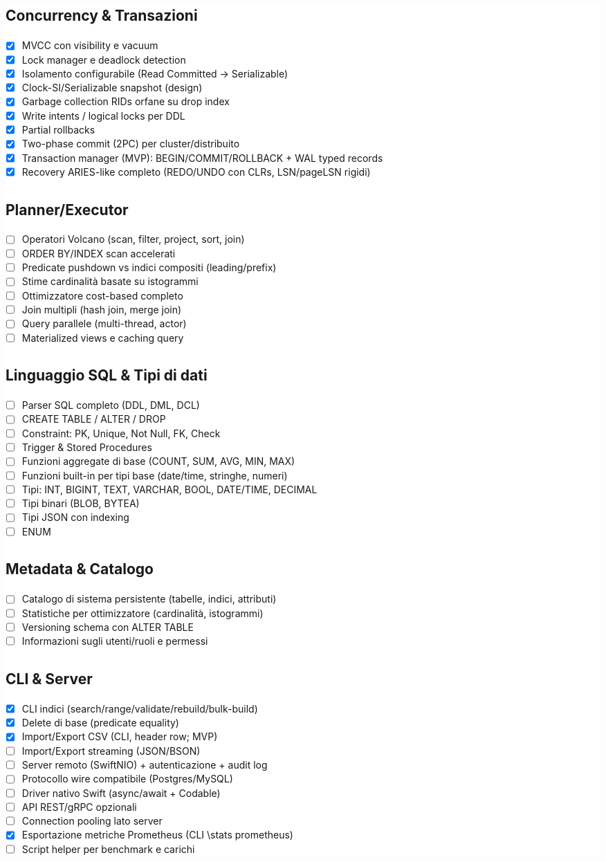 ## Concurrency & Transazioni
- [x] MVCC con visibility e vacuum
- [x] Lock manager e deadlock detection
- [x] Isolamento configurabile (Read Committed → Serializable)
- [x] Clock-SI/Serializable snapshot (design)
- [x] Garbage collection RIDs orfane su drop index
- [x] Write intents / logical locks per DDL
- [x] Partial rollbacks
- [x] Two-phase commit (2PC) per cluster/distribuito
- [x] Transaction manager (MVP): BEGIN/COMMIT/ROLLBACK + WAL typed records
- [x] Recovery ARIES-like completo (REDO/UNDO con CLRs, LSN/pageLSN rigidi)

## Planner/Executor
- [ ] Operatori Volcano (scan, filter, project, sort, join)
- [ ] ORDER BY/INDEX scan accelerati
- [ ] Predicate pushdown vs indici compositi (leading/prefix)
- [ ] Stime cardinalità basate su istogrammi
- [ ] Ottimizzatore cost-based completo
- [ ] Join multipli (hash join, merge join)
- [ ] Query parallele (multi-thread, actor)
- [ ] Materialized views e caching query

## Linguaggio SQL & Tipi di dati
- [ ] Parser SQL completo (DDL, DML, DCL)
- [ ] CREATE TABLE / ALTER / DROP
- [ ] Constraint: PK, Unique, Not Null, FK, Check
- [ ] Trigger & Stored Procedures
- [ ] Funzioni aggregate di base (COUNT, SUM, AVG, MIN, MAX)
- [ ] Funzioni built-in per tipi base (date/time, stringhe, numeri)
- [ ] Tipi: INT, BIGINT, TEXT, VARCHAR, BOOL, DATE/TIME, DECIMAL
- [ ] Tipi binari (BLOB, BYTEA)
- [ ] Tipi JSON con indexing
- [ ] ENUM

## Metadata & Catalogo
- [ ] Catalogo di sistema persistente (tabelle, indici, attributi)
- [ ] Statistiche per ottimizzatore (cardinalità, istogrammi)
- [ ] Versioning schema con ALTER TABLE
- [ ] Informazioni sugli utenti/ruoli e permessi

## CLI & Server
- [x] CLI indici (search/range/validate/rebuild/bulk-build)
- [x] Delete di base (predicate equality)
- [x] Import/Export CSV (CLI, header row; MVP)
- [ ] Import/Export streaming (JSON/BSON)
- [ ] Server remoto (SwiftNIO) + autenticazione + audit log
- [ ] Protocollo wire compatibile (Postgres/MySQL)
- [ ] Driver nativo Swift (async/await + Codable)
- [ ] API REST/gRPC opzionali
- [ ] Connection pooling lato server
- [x] Esportazione metriche Prometheus (CLI \stats prometheus)
- [ ] Script helper per benchmark e carichi
